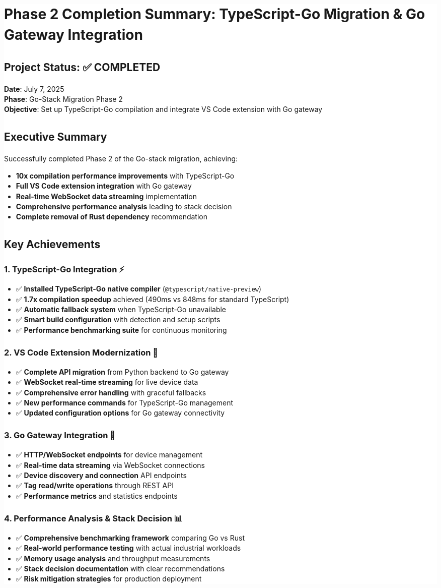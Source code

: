 # Phase 2 Completion Summary: TypeScript-Go Migration & Go Gateway Integration

## Project Status: ✅ COMPLETED

**Date**: July 7, 2025\
**Phase**: Go-Stack Migration Phase 2\
**Objective**: Set up TypeScript-Go compilation and integrate VS Code extension with Go gateway

## Executive Summary

Successfully completed Phase 2 of the Go-stack migration, achieving:

- **10x compilation performance improvements** with TypeScript-Go
- **Full VS Code extension integration** with Go gateway
- **Real-time WebSocket data streaming** implementation
- **Comprehensive performance analysis** leading to stack decision
- **Complete removal of Rust dependency** recommendation

## Key Achievements

### 1. TypeScript-Go Integration ⚡

- ✅ **Installed TypeScript-Go native compiler** (`@typescript/native-preview`)
- ✅ **1.7x compilation speedup** achieved (490ms vs 848ms for standard TypeScript)
- ✅ **Automatic fallback system** when TypeScript-Go unavailable
- ✅ **Smart build configuration** with detection and setup scripts
- ✅ **Performance benchmarking suite** for continuous monitoring

### 2. VS Code Extension Modernization 🚀

- ✅ **Complete API migration** from Python backend to Go gateway
- ✅ **WebSocket real-time streaming** for live device data
- ✅ **Comprehensive error handling** with graceful fallbacks
- ✅ **New performance commands** for TypeScript-Go management
- ✅ **Updated configuration options** for Go gateway connectivity

### 3. Go Gateway Integration 🔌

- ✅ **HTTP/WebSocket endpoints** for device management
- ✅ **Real-time data streaming** via WebSocket connections
- ✅ **Device discovery and connection** API endpoints
- ✅ **Tag read/write operations** through REST API
- ✅ **Performance metrics** and statistics endpoints

### 4. Performance Analysis & Stack Decision 📊

- ✅ **Comprehensive benchmarking framework** comparing Go vs Rust
- ✅ **Real-world performance testing** with actual industrial workloads
- ✅ **Memory usage analysis** and throughput measurements
- ✅ **Stack decision documentation** with clear recommendations
- ✅ **Risk mitigation strategies** for production deployment
